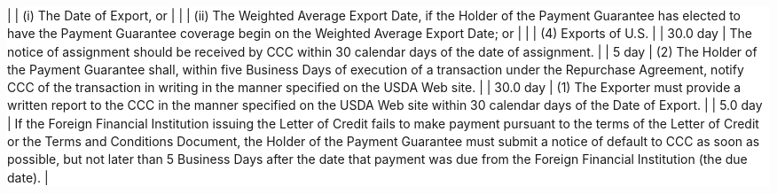 |            |                 (i) The Date of Export, or                                                                                                                                                                                                                                                                                                                                                                                                                                                                                                                                                                                                                                                                                                                                                 |
|            |                 (ii) The Weighted Average Export Date, if the Holder of the Payment Guarantee has elected to have the Payment Guarantee coverage begin on the Weighted Average Export Date; or                                                                                                                                                                                                                                                                                                                                                                                                                                                                                                                                                                                             |
|            |                 (4) Exports of U.S.                                                                                                                                                                                                                                                                                                                                                                                                                                                                                                                                                                                                                                                                                                                                                        |
| 30.0 day   | The notice of assignment should be received by CCC within 30 calendar days of the date of assignment.                                                                                                                                                                                                                                                                                                                                                                                                                                                                                                                                                                                                                                                                                      |
| 5 day      | (2) The Holder of the Payment Guarantee shall, within five Business Days of execution of a transaction under the Repurchase Agreement, notify CCC of the transaction in writing in the manner specified on the USDA Web site.                                                                                                                                                                                                                                                                                                                                                                                                                                                                                                                                                              |
| 30.0 day   | (1) The Exporter must provide a written report to the CCC in the manner specified on the USDA Web site within 30 calendar days of the Date of Export.                                                                                                                                                                                                                                                                                                                                                                                                                                                                                                                                                                                                                                      |
| 5.0 day    | If the Foreign Financial Institution issuing the Letter of Credit fails to make payment pursuant to the terms of the Letter of Credit or the Terms and Conditions Document, the Holder of the Payment Guarantee must submit a notice of default to CCC as soon as possible, but not later than 5 Business Days after the date that payment was due from the Foreign Financial Institution (the due date).                                                                                                                                                                                                                                                                                                                                                                                  |